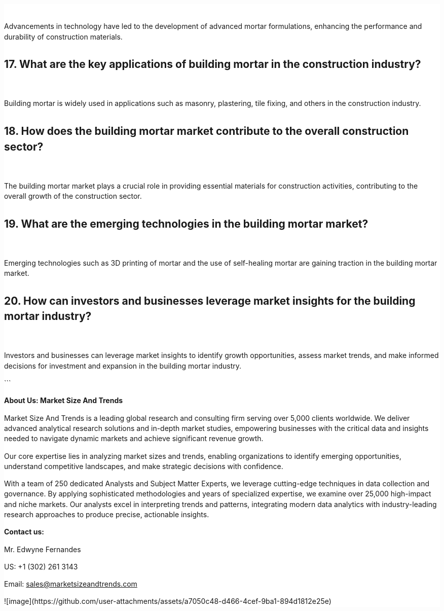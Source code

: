 <p>&nbsp;</p><p>Advancements in technology have led to the development of advanced mortar formulations, enhancing the performance and durability of construction materials.</p>  <h2>17. What are the key applications of building mortar in the construction industry?</h2>  <p>&nbsp;</p><p>Building mortar is widely used in applications such as masonry, plastering, tile fixing, and others in the construction industry.</p>  <h2>18. How does the building mortar market contribute to the overall construction sector?</h2>  <p>&nbsp;</p><p>The building mortar market plays a crucial role in providing essential materials for construction activities, contributing to the overall growth of the construction sector.</p>  <h2>19. What are the emerging technologies in the building mortar market?</h2>  <p>&nbsp;</p><p>Emerging technologies such as 3D printing of mortar and the use of self-healing mortar are gaining traction in the building mortar market.</p>  <h2>20. How can investors and businesses leverage market insights for the building mortar industry?</h2>  <p>&nbsp;</p><p>Investors and businesses can leverage market insights to identify growth opportunities, assess market trends, and make informed decisions for investment and expansion in the building mortar industry.</p></body></html>```</p><p><strong>About Us:&nbsp;Market Size And Trends</strong></p><p>Market Size And Trends&nbsp;is a leading global research and consulting firm serving over 5,000 clients worldwide. We deliver advanced analytical research solutions and in-depth market studies, empowering businesses with the critical data and insights needed to navigate dynamic markets and achieve significant revenue growth.</p><p>Our core expertise lies in analyzing market sizes and trends, enabling organizations to identify emerging opportunities, understand competitive landscapes, and make strategic decisions with confidence.</p><p>With a team of 250 dedicated Analysts and Subject Matter Experts, we leverage cutting-edge techniques in data collection and governance. By applying sophisticated methodologies and years of specialized expertise, we examine over 25,000 high-impact and niche markets. Our analysts excel in interpreting trends and patterns, integrating modern data analytics with industry-leading research approaches to produce precise, actionable insights.</p><p><strong>Contact us:</strong></p><p>Mr. Edwyne Fernandes</p><p>US: +1 (302) 261 3143</p><p>Email: <a href="mailto:sales@marketsizeandtrends.com">sales@marketsizeandtrends.com</a>&nbsp;</p>
![image](https://github.com/user-attachments/assets/a7050c48-d466-4cef-9ba1-894d1812e25e)
